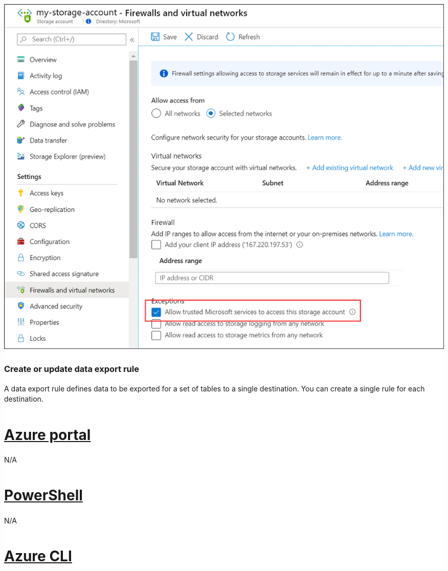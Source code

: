 [![Storage account firewalls and virtual networks](media/logs-data-export/storage-account-vnet.png)](media/logs-data-export/storage-account-vnet.png#lightbox)


### Create or update data export rule
A data export rule defines data to be exported for a set of tables to a single destination. You can create a single rule for each destination.


# [Azure portal](#tab/portal)

N/A

# [PowerShell](#tab/powershell)

N/A

# [Azure CLI](#tab/azure-cli)
